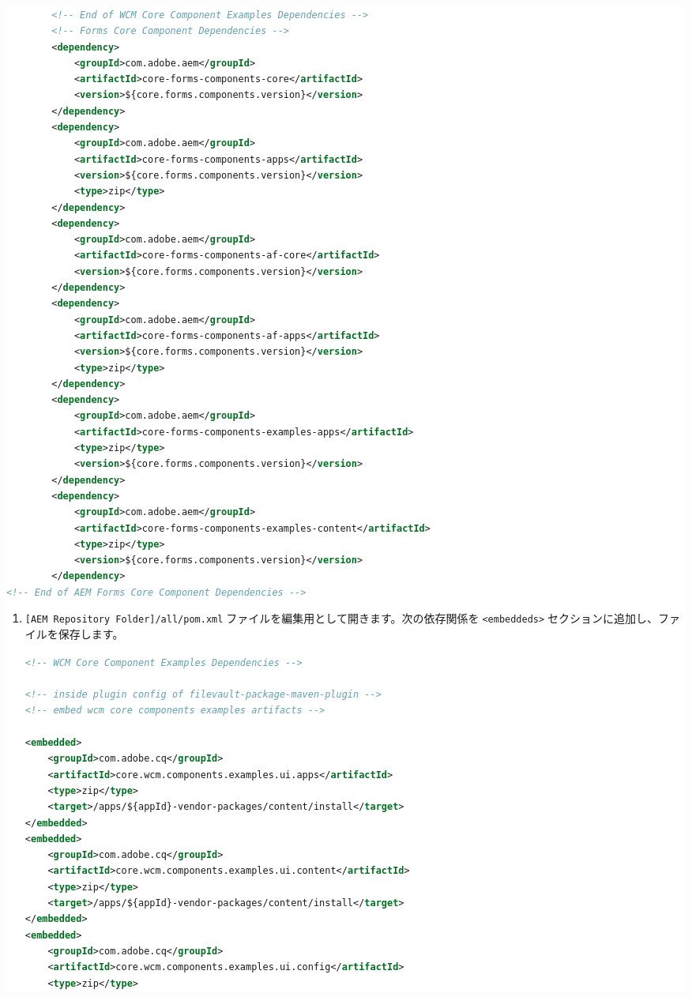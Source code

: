    ```XML
           <!-- End of WCM Core Component Examples Dependencies -->
           <!-- Forms Core Component Dependencies -->
           <dependency>
               <groupId>com.adobe.aem</groupId>
               <artifactId>core-forms-components-core</artifactId>
               <version>${core.forms.components.version}</version>
           </dependency>
           <dependency>
               <groupId>com.adobe.aem</groupId>
               <artifactId>core-forms-components-apps</artifactId>
               <version>${core.forms.components.version}</version>
               <type>zip</type>
           </dependency>
           <dependency>
               <groupId>com.adobe.aem</groupId>
               <artifactId>core-forms-components-af-core</artifactId>
               <version>${core.forms.components.version}</version>
           </dependency>
           <dependency>
               <groupId>com.adobe.aem</groupId>
               <artifactId>core-forms-components-af-apps</artifactId>
               <version>${core.forms.components.version}</version>
               <type>zip</type>
           </dependency>
           <dependency>
               <groupId>com.adobe.aem</groupId>
               <artifactId>core-forms-components-examples-apps</artifactId>
               <type>zip</type>
               <version>${core.forms.components.version}</version>
           </dependency>
           <dependency>
               <groupId>com.adobe.aem</groupId>
               <artifactId>core-forms-components-examples-content</artifactId>
               <type>zip</type>
               <version>${core.forms.components.version}</version>
           </dependency>
   <!-- End of AEM Forms Core Component Dependencies -->
   ```

1. `[AEM Repository Folder]/all/pom.xml` ファイルを編集用として開きます。次の依存関係を `<embeddeds>` セクションに追加し、ファイルを保存します。

   ```XML
   <!-- WCM Core Component Examples Dependencies -->
   
   <!-- inside plugin config of filevault-package-maven-plugin -->  
   <!-- embed wcm core components examples artifacts -->
   
   <embedded>
       <groupId>com.adobe.cq</groupId>
       <artifactId>core.wcm.components.examples.ui.apps</artifactId>
       <type>zip</type>
       <target>/apps/${appId}-vendor-packages/content/install</target>
   </embedded>
   <embedded>
       <groupId>com.adobe.cq</groupId>
       <artifactId>core.wcm.components.examples.ui.content</artifactId>
       <type>zip</type>
       <target>/apps/${appId}-vendor-packages/content/install</target>
   </embedded>
   <embedded>
       <groupId>com.adobe.cq</groupId>
       <artifactId>core.wcm.components.examples.ui.config</artifactId>
       <type>zip</type>
   ```
